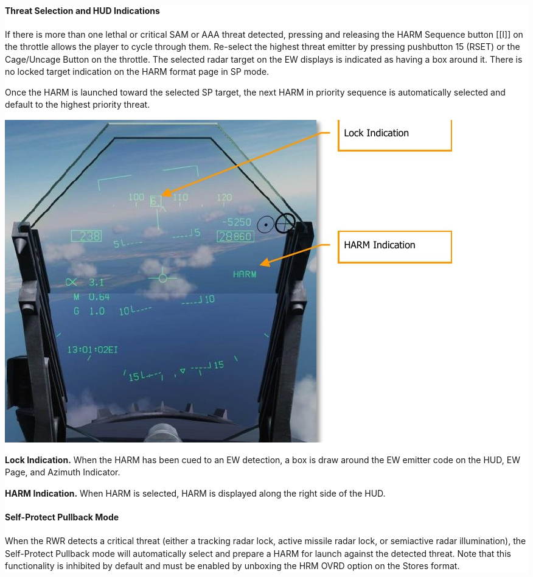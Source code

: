 #### Threat Selection and HUD Indications

If there is more than one lethal or critical SAM or AAA threat detected, pressing and releasing the
HARM Sequence button [[I]] on the throttle allows the player to cycle through them. Re-select the
highest threat emitter by pressing pushbutton 15 (RSET) or the Cage/Uncage Button on the throttle.
The selected radar target on the EW displays is indicated as having a box around it. There is no
locked target indication on the HARM format page in SP mode.

Once the HARM is launched toward the selected SP target, the next HARM in priority sequence is
automatically selected and default to the highest priority threat.

![Figure 127. HARM SP HUD](img/img-284-1-screen.jpg)



**Lock Indication.** When the HARM has been cued to an EW detection, a box is draw around the EW
emitter code on the HUD, EW Page, and Azimuth Indicator.

**HARM Indication.** When HARM is selected, HARM is displayed along the right side of the HUD.

#### Self-Protect Pullback Mode

When the RWR detects a critical threat (either a tracking radar lock, active missile radar lock, or
semiactive radar illumination), the Self-Protect Pullback mode will automatically select and prepare a
HARM for launch against the detected threat. Note that this functionality is inhibited by default and
must be enabled by unboxing the HRM OVRD option on the Stores format.
